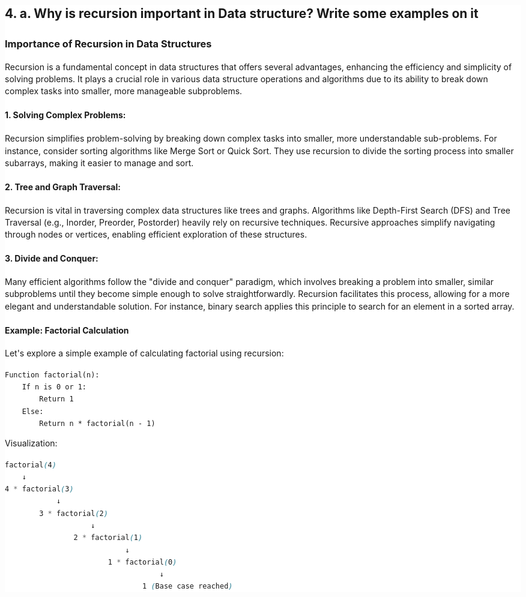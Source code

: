 ## 4. a. Why is recursion important in Data structure? Write some examples on it

### Importance of Recursion in Data Structures

Recursion is a fundamental concept in data structures that offers several advantages, enhancing the efficiency and simplicity of solving problems. It plays a crucial role in various data structure operations and algorithms due to its ability to break down complex tasks into smaller, more manageable subproblems.

#### 1. **Solving Complex Problems:**

Recursion simplifies problem-solving by breaking down complex tasks into smaller, more understandable sub-problems. For instance, consider sorting algorithms like Merge Sort or Quick Sort. They use recursion to divide the sorting process into smaller subarrays, making it easier to manage and sort.

#### 2. **Tree and Graph Traversal:**

Recursion is vital in traversing complex data structures like trees and graphs. Algorithms like Depth-First Search (DFS) and Tree Traversal (e.g., Inorder, Preorder, Postorder) heavily rely on recursive techniques. Recursive approaches simplify navigating through nodes or vertices, enabling efficient exploration of these structures.

#### 3. **Divide and Conquer:**

Many efficient algorithms follow the "divide and conquer" paradigm, which involves breaking a problem into smaller, similar subproblems until they become simple enough to solve straightforwardly. Recursion facilitates this process, allowing for a more elegant and understandable solution. For instance, binary search applies this principle to search for an element in a sorted array.

#### Example: Factorial Calculation

Let's explore a simple example of calculating factorial using recursion:

```plaintext
Function factorial(n):
    If n is 0 or 1:
        Return 1
    Else:
        Return n * factorial(n - 1)
```

Visualization:

```scss
factorial(4)
    ↓
4 * factorial(3)
            ↓
        3 * factorial(2)
                    ↓
                2 * factorial(1)
                            ↓
                        1 * factorial(0)
                                    ↓
                                1 (Base case reached)
```
